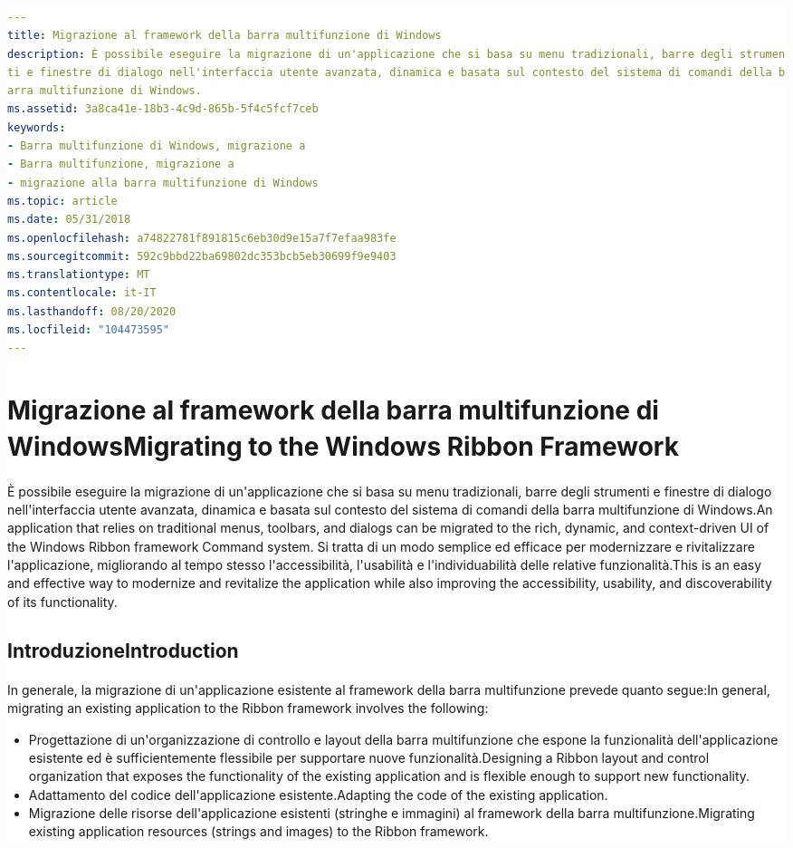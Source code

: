 ```yaml
---
title: Migrazione al framework della barra multifunzione di Windows
description: È possibile eseguire la migrazione di un'applicazione che si basa su menu tradizionali, barre degli strumenti e finestre di dialogo nell'interfaccia utente avanzata, dinamica e basata sul contesto del sistema di comandi della barra multifunzione di Windows.
ms.assetid: 3a8ca41e-18b3-4c9d-865b-5f4c5fcf7ceb
keywords:
- Barra multifunzione di Windows, migrazione a
- Barra multifunzione, migrazione a
- migrazione alla barra multifunzione di Windows
ms.topic: article
ms.date: 05/31/2018
ms.openlocfilehash: a74822781f891815c6eb30d9e15a7f7efaa983fe
ms.sourcegitcommit: 592c9bbd22ba69802dc353bcb5eb30699f9e9403
ms.translationtype: MT
ms.contentlocale: it-IT
ms.lasthandoff: 08/20/2020
ms.locfileid: "104473595"
---
```

# <a name="migrating-to-the-windows-ribbon-framework"></a><span data-ttu-id="c9824-106">Migrazione al framework della barra multifunzione di Windows</span><span class="sxs-lookup"><span data-stu-id="c9824-106">Migrating to the Windows Ribbon Framework</span></span>

<span data-ttu-id="c9824-107">È possibile eseguire la migrazione di un'applicazione che si basa su menu tradizionali, barre degli strumenti e finestre di dialogo nell'interfaccia utente avanzata, dinamica e basata sul contesto del sistema di comandi della barra multifunzione di Windows.</span><span class="sxs-lookup"><span data-stu-id="c9824-107">An application that relies on traditional menus, toolbars, and dialogs can be migrated to the rich, dynamic, and context-driven UI of the Windows Ribbon framework Command system.</span></span> <span data-ttu-id="c9824-108">Si tratta di un modo semplice ed efficace per modernizzare e rivitalizzare l'applicazione, migliorando al tempo stesso l'accessibilità, l'usabilità e l'individuabilità delle relative funzionalità.</span><span class="sxs-lookup"><span data-stu-id="c9824-108">This is an easy and effective way to modernize and revitalize the application while also improving the accessibility, usability, and discoverability of its functionality.</span></span>

## <a name="introduction"></a><span data-ttu-id="c9824-109">Introduzione</span><span class="sxs-lookup"><span data-stu-id="c9824-109">Introduction</span></span>

<span data-ttu-id="c9824-110">In generale, la migrazione di un'applicazione esistente al framework della barra multifunzione prevede quanto segue:</span><span class="sxs-lookup"><span data-stu-id="c9824-110">In general, migrating an existing application to the Ribbon framework involves the following:</span></span>

-   <span data-ttu-id="c9824-111">Progettazione di un'organizzazione di controllo e layout della barra multifunzione che espone la funzionalità dell'applicazione esistente ed è sufficientemente flessibile per supportare nuove funzionalità.</span><span class="sxs-lookup"><span data-stu-id="c9824-111">Designing a Ribbon layout and control organization that exposes the functionality of the existing application and is flexible enough to support new functionality.</span></span>
-   <span data-ttu-id="c9824-112">Adattamento del codice dell'applicazione esistente.</span><span class="sxs-lookup"><span data-stu-id="c9824-112">Adapting the code of the existing application.</span></span>
-   <span data-ttu-id="c9824-113">Migrazione delle risorse dell'applicazione esistenti (stringhe e immagini) al framework della barra multifunzione.</span><span class="sxs-lookup"><span data-stu-id="c9824-113">Migrating existing application resources (strings and images) to the Ribbon framework.</span></span>
